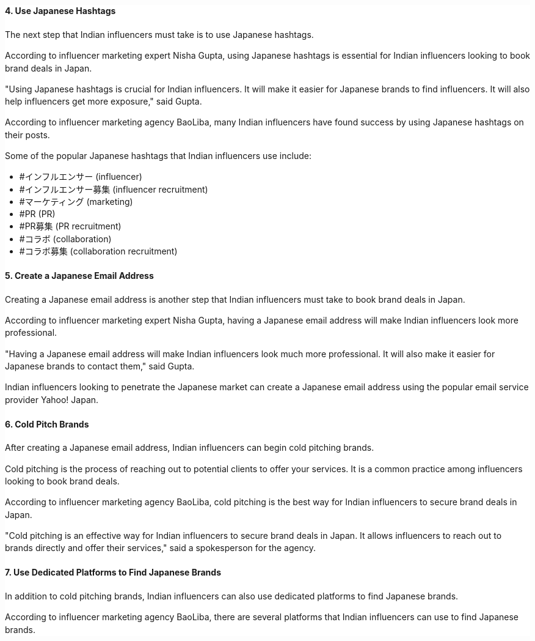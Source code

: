 #### 4. **Use Japanese Hashtags**

The next step that Indian influencers must take is to use Japanese hashtags.

According to influencer marketing expert Nisha Gupta, using Japanese hashtags is essential for Indian influencers looking to book brand deals in Japan.

"Using Japanese hashtags is crucial for Indian influencers. It will make it easier for Japanese brands to find influencers. It will also help influencers get more exposure," said Gupta.

According to influencer marketing agency BaoLiba, many Indian influencers have found success by using Japanese hashtags on their posts.

Some of the popular Japanese hashtags that Indian influencers use include:

- #インフルエンサー (influencer)
- #インフルエンサー募集 (influencer recruitment)
- #マーケティング (marketing)
- #PR (PR)
- #PR募集 (PR recruitment)
- #コラボ (collaboration)
- #コラボ募集 (collaboration recruitment)

#### 5. **Create a Japanese Email Address**

Creating a Japanese email address is another step that Indian influencers must take to book brand deals in Japan.

According to influencer marketing expert Nisha Gupta, having a Japanese email address will make Indian influencers look more professional.

"Having a Japanese email address will make Indian influencers look much more professional. It will also make it easier for Japanese brands to contact them," said Gupta.

Indian influencers looking to penetrate the Japanese market can create a Japanese email address using the popular email service provider Yahoo! Japan.

#### 6. **Cold Pitch Brands**

After creating a Japanese email address, Indian influencers can begin cold pitching brands.

Cold pitching is the process of reaching out to potential clients to offer your services. It is a common practice among influencers looking to book brand deals.

According to influencer marketing agency BaoLiba, cold pitching is the best way for Indian influencers to secure brand deals in Japan.

"Cold pitching is an effective way for Indian influencers to secure brand deals in Japan. It allows influencers to reach out to brands directly and offer their services," said a spokesperson for the agency.

#### 7. **Use Dedicated Platforms to Find Japanese Brands**

In addition to cold pitching brands, Indian influencers can also use dedicated platforms to find Japanese brands.

According to influencer marketing agency BaoLiba, there are several platforms that Indian influencers can use to find Japanese brands.
